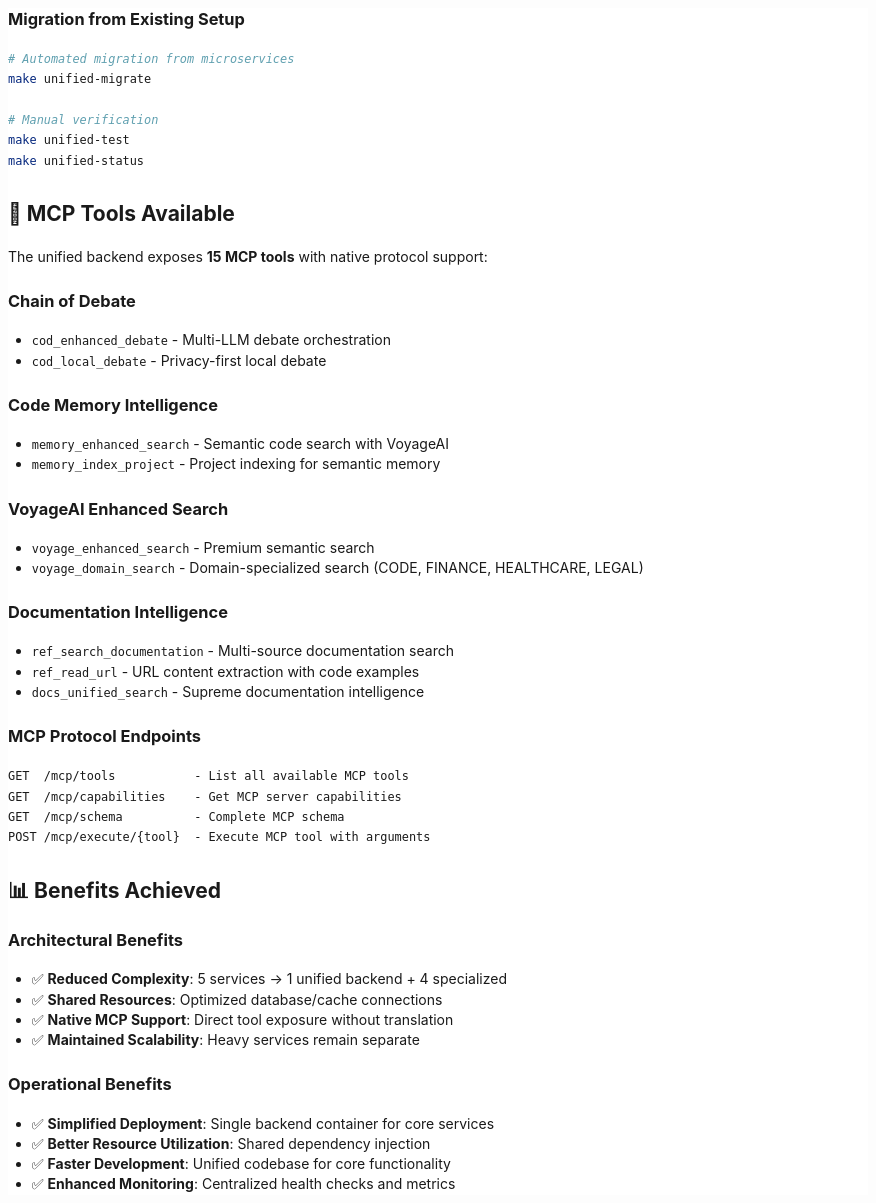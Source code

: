 ### **Migration from Existing Setup**
```bash
# Automated migration from microservices
make unified-migrate

# Manual verification
make unified-test
make unified-status
```

## 🔗 MCP Tools Available

The unified backend exposes **15 MCP tools** with native protocol support:

### **Chain of Debate**
- `cod_enhanced_debate` - Multi-LLM debate orchestration
- `cod_local_debate` - Privacy-first local debate

### **Code Memory Intelligence**
- `memory_enhanced_search` - Semantic code search with VoyageAI
- `memory_index_project` - Project indexing for semantic memory

### **VoyageAI Enhanced Search**
- `voyage_enhanced_search` - Premium semantic search
- `voyage_domain_search` - Domain-specialized search (CODE, FINANCE, HEALTHCARE, LEGAL)

### **Documentation Intelligence**
- `ref_search_documentation` - Multi-source documentation search
- `ref_read_url` - URL content extraction with code examples
- `docs_unified_search` - Supreme documentation intelligence

### **MCP Protocol Endpoints**
```
GET  /mcp/tools           - List all available MCP tools
GET  /mcp/capabilities    - Get MCP server capabilities  
GET  /mcp/schema          - Complete MCP schema
POST /mcp/execute/{tool}  - Execute MCP tool with arguments
```

## 📊 Benefits Achieved

### **Architectural Benefits**
- ✅ **Reduced Complexity**: 5 services → 1 unified backend + 4 specialized
- ✅ **Shared Resources**: Optimized database/cache connections
- ✅ **Native MCP Support**: Direct tool exposure without translation
- ✅ **Maintained Scalability**: Heavy services remain separate

### **Operational Benefits**
- ✅ **Simplified Deployment**: Single backend container for core services
- ✅ **Better Resource Utilization**: Shared dependency injection
- ✅ **Faster Development**: Unified codebase for core functionality
- ✅ **Enhanced Monitoring**: Centralized health checks and metrics
